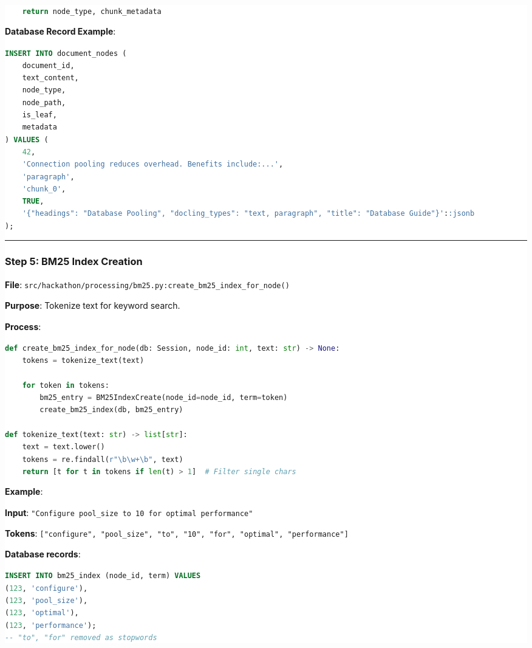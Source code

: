 ```python
    return node_type, chunk_metadata
```

**Database Record Example**:

```sql
INSERT INTO document_nodes (
    document_id,
    text_content,
    node_type,
    node_path,
    is_leaf,
    metadata
) VALUES (
    42,
    'Connection pooling reduces overhead. Benefits include:...',
    'paragraph',
    'chunk_0',
    TRUE,
    '{"headings": "Database Pooling", "docling_types": "text, paragraph", "title": "Database Guide"}'::jsonb
);
```

---

### Step 5: BM25 Index Creation

**File**: `src/hackathon/processing/bm25.py:create_bm25_index_for_node()`

**Purpose**: Tokenize text for keyword search.

**Process**:
```python
def create_bm25_index_for_node(db: Session, node_id: int, text: str) -> None:
    tokens = tokenize_text(text)

    for token in tokens:
        bm25_entry = BM25IndexCreate(node_id=node_id, term=token)
        create_bm25_index(db, bm25_entry)

def tokenize_text(text: str) -> list[str]:
    text = text.lower()
    tokens = re.findall(r"\b\w+\b", text)
    return [t for t in tokens if len(t) > 1]  # Filter single chars
```

**Example**:

**Input**: `"Configure pool_size to 10 for optimal performance"`

**Tokens**: `["configure", "pool_size", "to", "10", "for", "optimal", "performance"]`

**Database records**:
```sql
INSERT INTO bm25_index (node_id, term) VALUES
(123, 'configure'),
(123, 'pool_size'),
(123, 'optimal'),
(123, 'performance');
-- "to", "for" removed as stopwords
```
